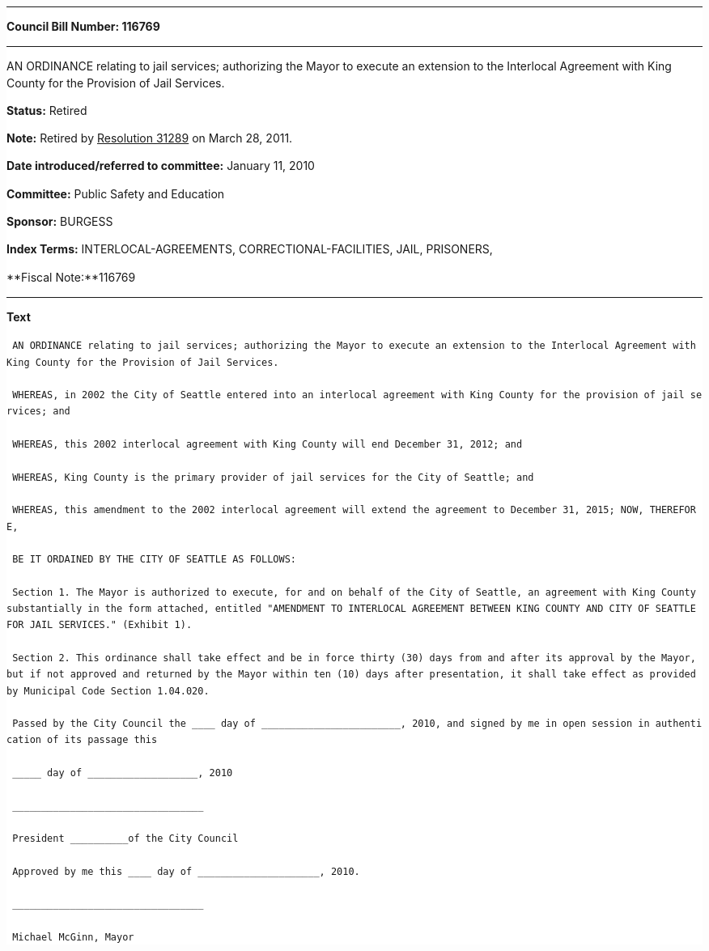 

********

**Council Bill Number: 116769**
********

 AN ORDINANCE relating to jail services; authorizing the Mayor to execute an extension to the Interlocal Agreement with King County for the Provision of Jail Services.

**Status:** Retired
   
**Note:** Retired by [ Resolution 31289](http://clerk.ci.seattle.wa.us/~scripts/nph-brs.exe?s1=&s3=31289&s2=&s4=&Sect4=AND&l=20&Sect2=THESON&Sect3=PLURON&Sect5=RESNY&Sect6=HITOFF&d=RESF&p=1&u=%2F~public%2Fresny.htm&r=0&f=S) on March 28, 2011.

   
**Date introduced/referred to committee:** January 11, 2010
   
**Committee:** Public Safety and Education
   
**Sponsor:** BURGESS
   
   
**Index Terms:** INTERLOCAL-AGREEMENTS, CORRECTIONAL-FACILITIES, JAIL, PRISONERS,

**Fiscal Note:**116769

********

**Text**
   
```
 AN ORDINANCE relating to jail services; authorizing the Mayor to execute an extension to the Interlocal Agreement with King County for the Provision of Jail Services.

 WHEREAS, in 2002 the City of Seattle entered into an interlocal agreement with King County for the provision of jail services; and

 WHEREAS, this 2002 interlocal agreement with King County will end December 31, 2012; and

 WHEREAS, King County is the primary provider of jail services for the City of Seattle; and

 WHEREAS, this amendment to the 2002 interlocal agreement will extend the agreement to December 31, 2015; NOW, THEREFORE,

 BE IT ORDAINED BY THE CITY OF SEATTLE AS FOLLOWS:

 Section 1. The Mayor is authorized to execute, for and on behalf of the City of Seattle, an agreement with King County substantially in the form attached, entitled "AMENDMENT TO INTERLOCAL AGREEMENT BETWEEN KING COUNTY AND CITY OF SEATTLE FOR JAIL SERVICES." (Exhibit 1).

 Section 2. This ordinance shall take effect and be in force thirty (30) days from and after its approval by the Mayor, but if not approved and returned by the Mayor within ten (10) days after presentation, it shall take effect as provided by Municipal Code Section 1.04.020.

 Passed by the City Council the ____ day of ________________________, 2010, and signed by me in open session in authentication of its passage this

 _____ day of ___________________, 2010

 _________________________________

 President __________of the City Council

 Approved by me this ____ day of _____________________, 2010.

 _________________________________

 Michael McGinn, Mayor
```